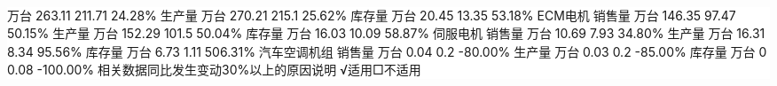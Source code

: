 万台
263.11
211.71
24.28%
生产量
万台
270.21
215.1
25.62%
库存量
万台
20.45
13.35
53.18%
ECM电机
销售量
万台
146.35
97.47
50.15%
生产量
万台
152.29
101.5
50.04%
库存量
万台
16.03
10.09
58.87%
伺服电机
销售量
万台
10.69
7.93
34.80%
生产量
万台
16.31
8.34
95.56%
库存量
万台
6.73
1.11
506.31%
汽车空调机组
销售量
万台
0.04
0.2
-80.00%
生产量
万台
0.03
0.2
-85.00%
库存量
万台
0
0.08
-100.00%
相关数据同比发生变动30%以上的原因说明
√适用□不适用